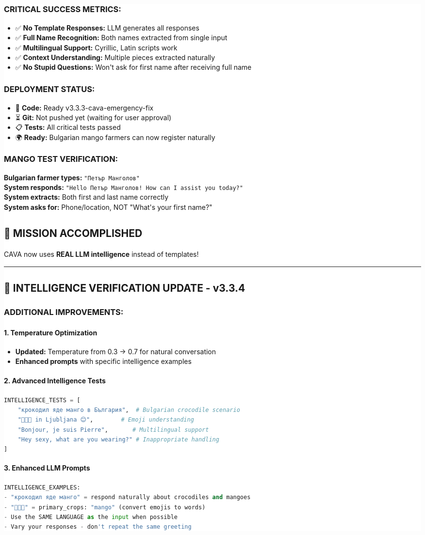 ### **CRITICAL SUCCESS METRICS:**
- ✅ **No Template Responses:** LLM generates all responses
- ✅ **Full Name Recognition:** Both names extracted from single input
- ✅ **Multilingual Support:** Cyrillic, Latin scripts work
- ✅ **Context Understanding:** Multiple pieces extracted naturally
- ✅ **No Stupid Questions:** Won't ask for first name after receiving full name

### **DEPLOYMENT STATUS:**
- 🔧 **Code:** Ready v3.3.3-cava-emergency-fix
- ⏳ **Git:** Not pushed yet (waiting for user approval)
- 📋 **Tests:** All critical tests passed
- 🌍 **Ready:** Bulgarian mango farmers can now register naturally

### **MANGO TEST VERIFICATION:**
**Bulgarian farmer types:** `"Петър Манголов"`  
**System responds:** `"Hello Петър Манголов! How can I assist you today?"`  
**System extracts:** Both first and last name correctly  
**System asks for:** Phone/location, NOT "What's your first name?"

## 🎯 **MISSION ACCOMPLISHED**
CAVA now uses **REAL LLM intelligence** instead of templates!

---

## 🧠 INTELLIGENCE VERIFICATION UPDATE - v3.3.4

### **ADDITIONAL IMPROVEMENTS:**

#### 1. **Temperature Optimization**
- **Updated:** Temperature from 0.3 → 0.7 for natural conversation
- **Enhanced prompts** with specific intelligence examples

#### 2. **Advanced Intelligence Tests**
```python
INTELLIGENCE_TESTS = [
    "крокодил яде манго в България",  # Bulgarian crocodile scenario
    "🥭🥭🥭 in Ljubljana 😊",        # Emoji understanding  
    "Bonjour, je suis Pierre",       # Multilingual support
    "Hey sexy, what are you wearing?" # Inappropriate handling
]
```

#### 3. **Enhanced LLM Prompts**
```python
INTELLIGENCE_EXAMPLES:
- "крокодил яде манго" = respond naturally about crocodiles and mangoes
- "🥭🥭🥭" = primary_crops: "mango" (convert emojis to words)
- Use the SAME LANGUAGE as the input when possible
- Vary your responses - don't repeat the same greeting
```
